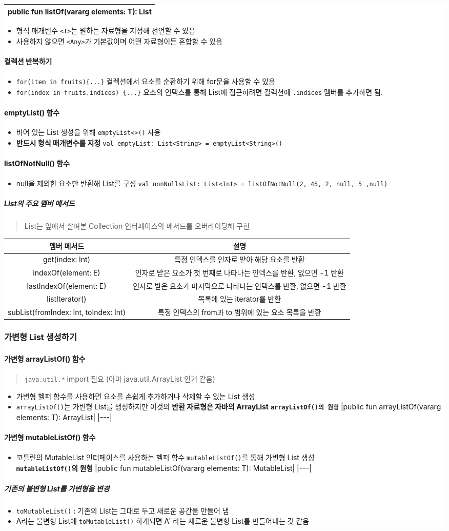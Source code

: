 |public fun <T> listOf(vararg elements: T): List<T>|
|---|

* 형식 매개변수 `<T>`는 원하는 자료형을 지정해 선언할 수 있음
* 사용하지 않으면 `<Any>`가 기본값이며 어떤 자료형이든 혼합할 수 있음

#### 컬렉션 반복하기
* `for(item in fruits){...}` 컬렉션에서 요소를 순환하기 위해 for문을 사용할 수 있음
* `for(index in fruits.indices) {...}` 요소의 인덱스를 통해 List에 접근하려면 컬렉션에 `.indices` 멤버를 추가하면 됨.

#### emptyList() 함수
* 비어 있는 List 생성을 위해 `emptyList<>()` 사용
* **반드시 형식 매개변수를 지정**
`val emptyList: List<String> = emptyList<String>()`

#### listOfNotNull() 함수
* null을 제외한 요소만 반환해 List를 구성
`val nonNullsList: List<Int> = listOfNotNull(2, 45, 2, null, 5 ,null)`

##### List의 주요 멤버 메서드
> List는 앞에서 살펴본 Collection 인터페이스의 메서드를 오버라이딩해 구현

|멤버 메서드|설명|
|:---:|:---:|   
|get(index: Int)|특정 인덱스를 인자로 받아 해당 요소를 반환|
|indexOf(element: E)|인자로 받은 요소가 첫 번째로 나타나는 인덱스를 반환, 없으면 -1 반환|
|lastIndexOf(element: E)|인자로 받은 요소가 마지막으로 나타나는 인덱스를 반환, 없으면 -1 반환|
|listIterator()|목록에 있는 iterator를 반환|
|subList(fromIndex: Int, toIndex: Int)|특정 인덱스의 from과 to 범위에 있는 요소 목록을 반환|

### 가변형 List 생성하기
#### 가변형 arrayListOf() 함수
> `java.util.*` import 필요 (아마 java.util.ArrayList 인거 같음)
* 가변형 헬퍼 함수를 사용하면 요소를 손쉽게 추가하거나 삭제할 수 있는 List 생성
* `arrayListOf()`는 가변형 List를 생성하지만 이것의 **반환 자료형은 자바의 ArrayList**
**`arrayListOf()의 원형`**
|public fun <T> arrayListOf(vararg elements: T): ArrayList<T>|
|---|

#### 가변형 mutableListOf() 함수
* 코틀린의 MutableList 인터페이스를 사용하는 헬퍼 함수 `mutableListOf()`를 통해 가변형 List 생성   
**`mutableListOf()`의 원형**
|public fun <T> mutableListOf(vararg elements: T): MutableList<T>|
|---|

##### 기존의 불변형 List를 가변형을 변경
* `toMutableList()` : 기존의 List는 그대로 두고 새로운 공간을 만들어 냄
* A라는 불변형 List에 `toMutableList()` 하게되면 A' 라는 새로운 불변형 List를 만들어내는 것 같음
   